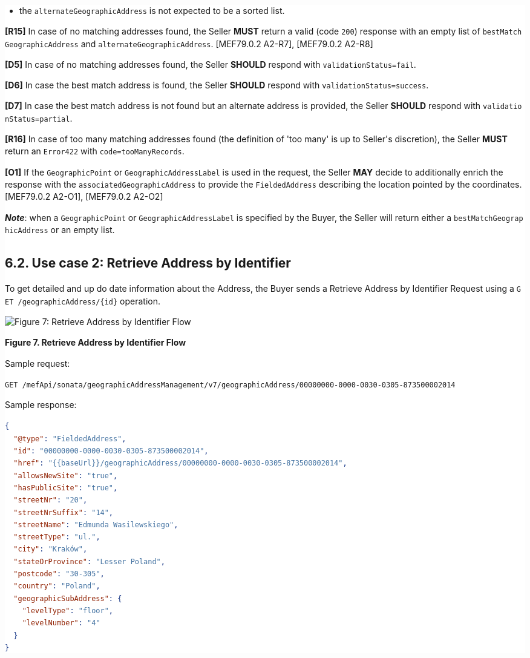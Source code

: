 - the `alternateGeographicAddress` is not expected to be a sorted list.

**[R15]** In case of no matching addresses found, the Seller **MUST** return a
valid (code `200`) response with an empty list of `bestMatchGeographicAddress`
and `alternateGeographicAddress`. [MEF79.0.2 A2-R7], [MEF79.0.2 A2-R8]

**[D5]** In case of no matching addresses found, the Seller **SHOULD** respond
with `validationStatus=fail`.

**[D6]** In case the best match address is found, the Seller **SHOULD** respond
with `validationStatus=success`.

**[D7]** In case the best match address is not found but an alternate address
is provided, the Seller **SHOULD** respond with `validationStatus=partial`.

**[R16]** In case of too many matching addresses found (the definition of 'too
many' is up to Seller's discretion), the Seller **MUST** return an `Error422`
with `code=tooManyRecords`.

**[O1]** If the `GeographicPoint` or `GeographicAddressLabel` is used in the
request, the Seller **MAY** decide to additionally enrich the response with the
`associatedGeographicAddress` to provide the `FieldedAddress` describing the
location pointed by the coordinates. [MEF79.0.2 A2-O1], [MEF79.0.2 A2-O2]

**_Note_**: when a `GeographicPoint` or `GeographicAddressLabel` is specified
by the Buyer, the Seller will return either a `bestMatchGeographicAddress` or
an empty list.

## 6.2. Use case 2: Retrieve Address by Identifier

To get detailed and up do date information about the Address, the Buyer sends a
Retrieve Address by Identifier Request using a `GET /geographicAddress/{id}`
operation.

![Figure 7: Retrieve Address by Identifier Flow](media/retrieveAddressbyIdentifierFlow.png)

**Figure 7. Retrieve Address by Identifier Flow**

Sample request:

`GET /mefApi/sonata/geographicAddressManagement/v7/geographicAddress/00000000-0000-0030-0305-873500002014`

Sample response:

```json
{
  "@type": "FieldedAddress",
  "id": "00000000-0000-0030-0305-873500002014",
  "href": "{{baseUrl}}/geographicAddress/00000000-0000-0030-0305-873500002014",
  "allowsNewSite": "true",
  "hasPublicSite": "true",
  "streetNr": "20",
  "streetNrSuffix": "14",
  "streetName": "Edmunda Wasilewskiego",
  "streetType": "ul.",
  "city": "Kraków",
  "stateOrProvince": "Lesser Poland",
  "postcode": "30-305",
  "country": "Poland",
  "geographicSubAddress": {
    "levelType": "floor",
    "levelNumber": "4"
  }
}
```

